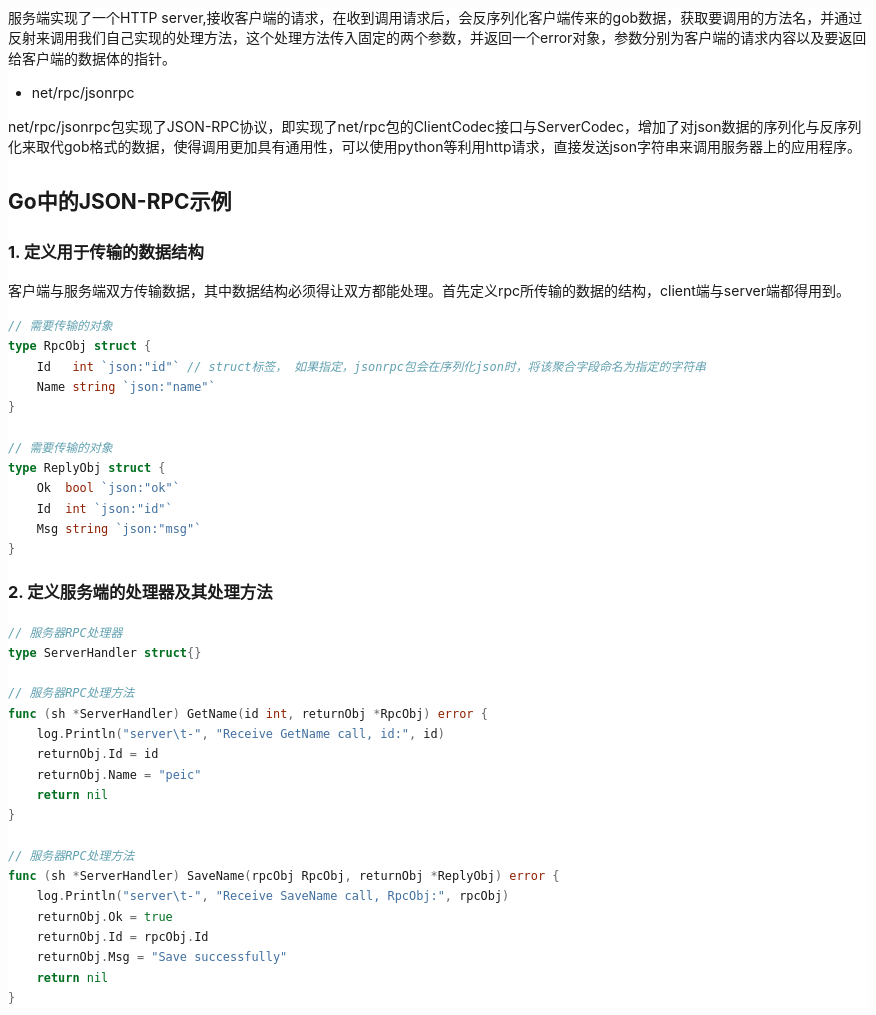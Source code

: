 服务端实现了一个HTTP server,接收客户端的请求，在收到调用请求后，会反序列化客户端传来的gob数据，获取要调用的方法名，并通过反射来调用我们自己实现的处理方法，这个处理方法传入固定的两个参数，并返回一个error对象，参数分别为客户端的请求内容以及要返回给客户端的数据体的指针。

* net/rpc/jsonrpc

net/rpc/jsonrpc包实现了JSON-RPC协议，即实现了net/rpc包的ClientCodec接口与ServerCodec，增加了对json数据的序列化与反序列化来取代gob格式的数据，使得调用更加具有通用性，可以使用python等利用http请求，直接发送json字符串来调用服务器上的应用程序。

## Go中的JSON-RPC示例

### 1. 定义用于传输的数据结构

客户端与服务端双方传输数据，其中数据结构必须得让双方都能处理。首先定义rpc所传输的数据的结构，client端与server端都得用到。

```go
// 需要传输的对象
type RpcObj struct {
    Id   int `json:"id"` // struct标签， 如果指定，jsonrpc包会在序列化json时，将该聚合字段命名为指定的字符串
    Name string `json:"name"`
}

// 需要传输的对象
type ReplyObj struct {
    Ok  bool `json:"ok"`
    Id  int `json:"id"`
    Msg string `json:"msg"`
}
```

### 2. 定义服务端的处理器及其处理方法

```go
// 服务器RPC处理器
type ServerHandler struct{}

// 服务器RPC处理方法
func (sh *ServerHandler) GetName(id int, returnObj *RpcObj) error {
	log.Println("server\t-", "Receive GetName call, id:", id)
	returnObj.Id = id
	returnObj.Name = "peic"
	return nil
}

// 服务器RPC处理方法
func (sh *ServerHandler) SaveName(rpcObj RpcObj, returnObj *ReplyObj) error {
	log.Println("server\t-", "Receive SaveName call, RpcObj:", rpcObj)
	returnObj.Ok = true
	returnObj.Id = rpcObj.Id
	returnObj.Msg = "Save successfully"
	return nil
}
```
